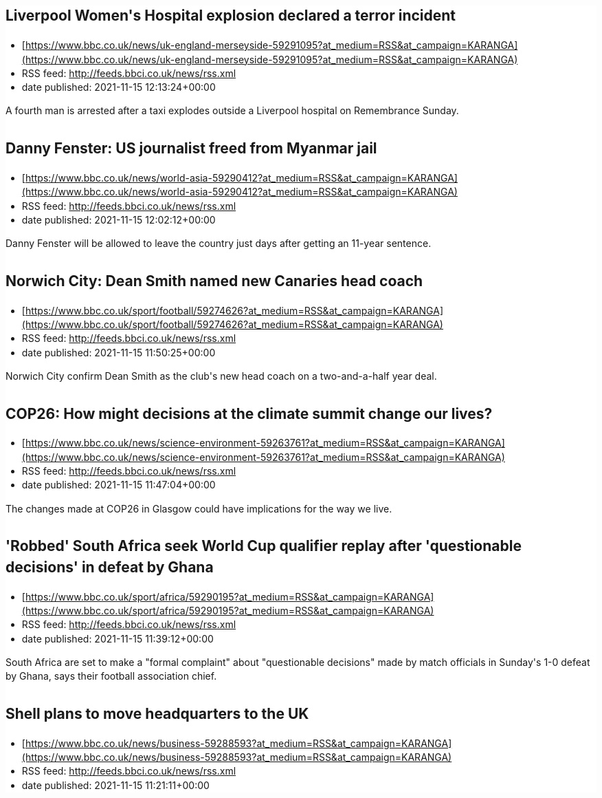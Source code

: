 ## Liverpool Women's Hospital explosion declared a terror incident
 - [https://www.bbc.co.uk/news/uk-england-merseyside-59291095?at_medium=RSS&at_campaign=KARANGA](https://www.bbc.co.uk/news/uk-england-merseyside-59291095?at_medium=RSS&at_campaign=KARANGA)
 - RSS feed: http://feeds.bbci.co.uk/news/rss.xml
 - date published: 2021-11-15 12:13:24+00:00

A fourth man is arrested after a taxi explodes outside a Liverpool hospital on Remembrance Sunday.

## Danny Fenster: US journalist freed from Myanmar jail
 - [https://www.bbc.co.uk/news/world-asia-59290412?at_medium=RSS&at_campaign=KARANGA](https://www.bbc.co.uk/news/world-asia-59290412?at_medium=RSS&at_campaign=KARANGA)
 - RSS feed: http://feeds.bbci.co.uk/news/rss.xml
 - date published: 2021-11-15 12:02:12+00:00

Danny Fenster will be allowed to leave the country just days after getting an 11-year sentence.

## Norwich City: Dean Smith named new Canaries head coach
 - [https://www.bbc.co.uk/sport/football/59274626?at_medium=RSS&at_campaign=KARANGA](https://www.bbc.co.uk/sport/football/59274626?at_medium=RSS&at_campaign=KARANGA)
 - RSS feed: http://feeds.bbci.co.uk/news/rss.xml
 - date published: 2021-11-15 11:50:25+00:00

Norwich City confirm Dean Smith as the club's new head coach on a two-and-a-half year deal.

## COP26: How might decisions at the climate summit change our lives?
 - [https://www.bbc.co.uk/news/science-environment-59263761?at_medium=RSS&at_campaign=KARANGA](https://www.bbc.co.uk/news/science-environment-59263761?at_medium=RSS&at_campaign=KARANGA)
 - RSS feed: http://feeds.bbci.co.uk/news/rss.xml
 - date published: 2021-11-15 11:47:04+00:00

The changes made at COP26 in Glasgow could have implications for the way we live.

## 'Robbed' South Africa seek World Cup qualifier replay after 'questionable decisions' in defeat by Ghana
 - [https://www.bbc.co.uk/sport/africa/59290195?at_medium=RSS&at_campaign=KARANGA](https://www.bbc.co.uk/sport/africa/59290195?at_medium=RSS&at_campaign=KARANGA)
 - RSS feed: http://feeds.bbci.co.uk/news/rss.xml
 - date published: 2021-11-15 11:39:12+00:00

South Africa are set to make a "formal complaint" about "questionable decisions" made by match officials in Sunday's 1-0 defeat by Ghana, says their football association chief.

## Shell plans to move headquarters to the UK
 - [https://www.bbc.co.uk/news/business-59288593?at_medium=RSS&at_campaign=KARANGA](https://www.bbc.co.uk/news/business-59288593?at_medium=RSS&at_campaign=KARANGA)
 - RSS feed: http://feeds.bbci.co.uk/news/rss.xml
 - date published: 2021-11-15 11:21:11+00:00

